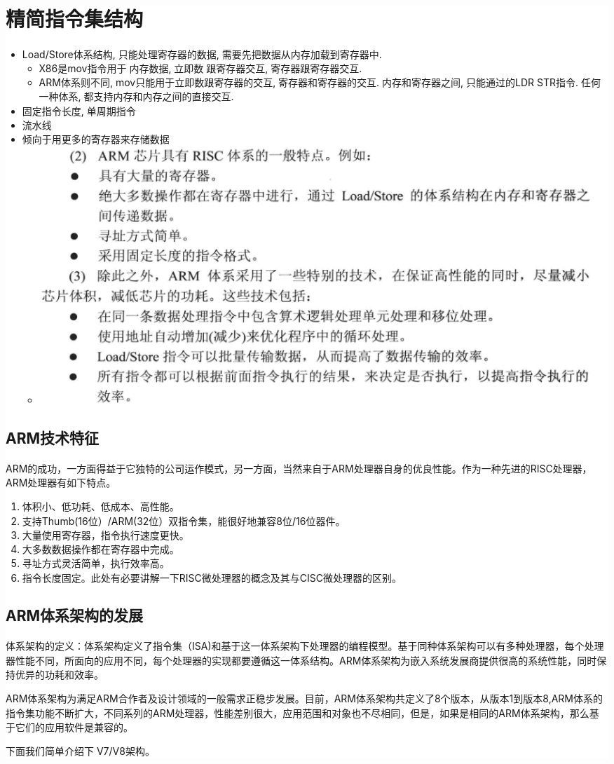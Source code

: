 # 精简指令集结构

- Load/Store体系结构, 只能处理寄存器的数据, 需要先把数据从内存加载到寄存器中.
	- X86是mov指令用于 内存数据, 立即数 跟寄存器交互, 寄存器跟寄存器交互. 
	- ARM体系则不同, mov只能用于立即数跟寄存器的交互, 寄存器和寄存器的交互. 内存和寄存器之间, 只能通过的LDR STR指令.  任何一种体系, 都支持内存和内存之间的直接交互.
- 固定指令长度, 单周期指令
- 流水线
- 倾向于用更多的寄存器来存储数据
	- ![](assets/Pasted%20image%2020230426122738.png)

## ARM技术特征

ARM的成功，一方面得益于它独特的公司运作模式，另一方面，当然来自于ARM处理器自身的优良性能。作为一种先进的RISC处理器，ARM处理器有如下特点。

1. 体积小、低功耗、低成本、高性能。
2. 支持Thumb(16位）/ARM(32位）双指令集，能很好地兼容8位/16位器件。
3. 大量使用寄存器，指令执行速度更快。
4. 大多数数据操作都在寄存器中完成。
5. 寻址方式灵活简单，执行效率高。
6. 指令长度固定。此处有必要讲解一下RISC微处理器的概念及其与CISC微处理器的区别。

## ARM体系架构的发展

体系架构的定义：体系架构定义了指令集（ISA)和基于这一体系架构下处理器的编程模型。基于同种体系架构可以有多种处理器，每个处理器性能不同，所面向的应用不同，每个处理器的实现都要遵循这一体系结构。ARM体系架构为嵌入系统发展商提供很高的系统性能，同时保持优异的功耗和效率。

ARM体系架构为满足ARM合作者及设计领域的一般需求正稳步发展。目前，ARM体系架构共定义了8个版本，从版本1到版本8,ARM体系的指令集功能不断扩大，不同系列的ARM处理器，性能差别很大，应用范围和对象也不尽相同，但是，如果是相同的ARM体系架构，那么基于它们的应用软件是兼容的。

下面我们简单介绍下 V7/V8架构。
